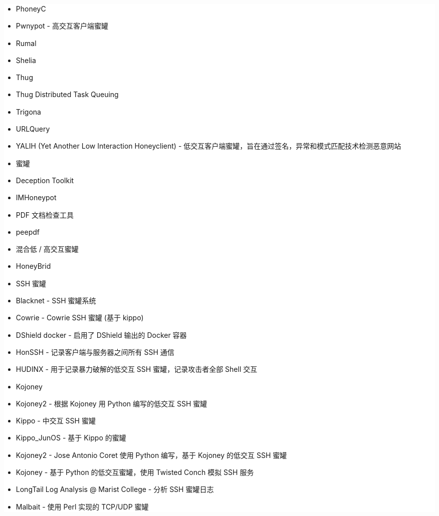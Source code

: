 *   PhoneyC
    
*   Pwnypot - 高交互客户端蜜罐
    
*   Rumal
    
*   Shelia
    
*   Thug
    
*   Thug Distributed Task Queuing
    
*   Trigona
    
*   URLQuery
    
*   YALIH (Yet Another Low Interaction Honeyclient) - 低交互客户端蜜罐，旨在通过签名，异常和模式匹配技术检测恶意网站
    

*   蜜罐
    

*   Deception Toolkit
    
*   IMHoneypot
    

*   PDF 文档检查工具
    

*   peepdf
    

*   混合低 / 高交互蜜罐
    

*   HoneyBrid
    

*   SSH 蜜罐
    

*   Blacknet - SSH 蜜罐系统
    
*   Cowrie - Cowrie SSH 蜜罐 (基于 kippo)
    
*   DShield docker - 启用了 DShield 输出的 Docker 容器
    
*   HonSSH - 记录客户端与服务器之间所有 SSH 通信
    
*   HUDINX - 用于记录暴力破解的低交互 SSH 蜜罐，记录攻击者全部 Shell 交互
    
*   Kojoney
    
*   Kojoney2 - 根据 Kojoney 用 Python 编写的低交互 SSH 蜜罐
    
*   Kippo - 中交互 SSH 蜜罐
    
*   Kippo\_JunOS - 基于 Kippo 的蜜罐
    
*   Kojoney2 - Jose Antonio Coret 使用 Python 编写，基于 Kojoney 的低交互 SSH 蜜罐
    
*   Kojoney - 基于 Python 的低交互蜜罐，使用 Twisted Conch 模拟 SSH 服务
    
*   LongTail Log Analysis @ Marist College - 分析 SSH 蜜罐日志
    
*   Malbait - 使用 Perl 实现的 TCP/UDP 蜜罐
    